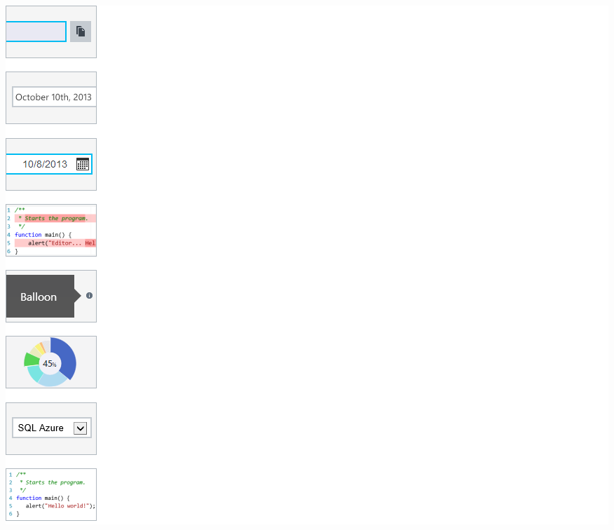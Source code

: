 


![alt-text](../media/portalfx-controls/copyableLabel.png "portalfx-controls/copyableLabel.png ")


![alt-text](../media/portalfx-controls/datePolyfill.png "portalfx-controls/datePolyfill.png ")


![alt-text](../media/portalfx-controls/datetime.png "portalfx-controls/datetime.png ")


![alt-text](../media/portalfx-controls/diff.png "portalfx-controls/diff.png ")


![alt-text](../media/portalfx-controls/dockedBalloon.png "portalfx-controls/dockedBalloon.png ")


![alt-text](../media/portalfx-controls/Donut.png "portalfx-controls/Donut.png ")


![alt-text](../media/portalfx-controls/dropdown.png "portalfx-controls/dropdown.png ")


![alt-text](../media/portalfx-controls/editor.png "portalfx-controls/editor.png ")
